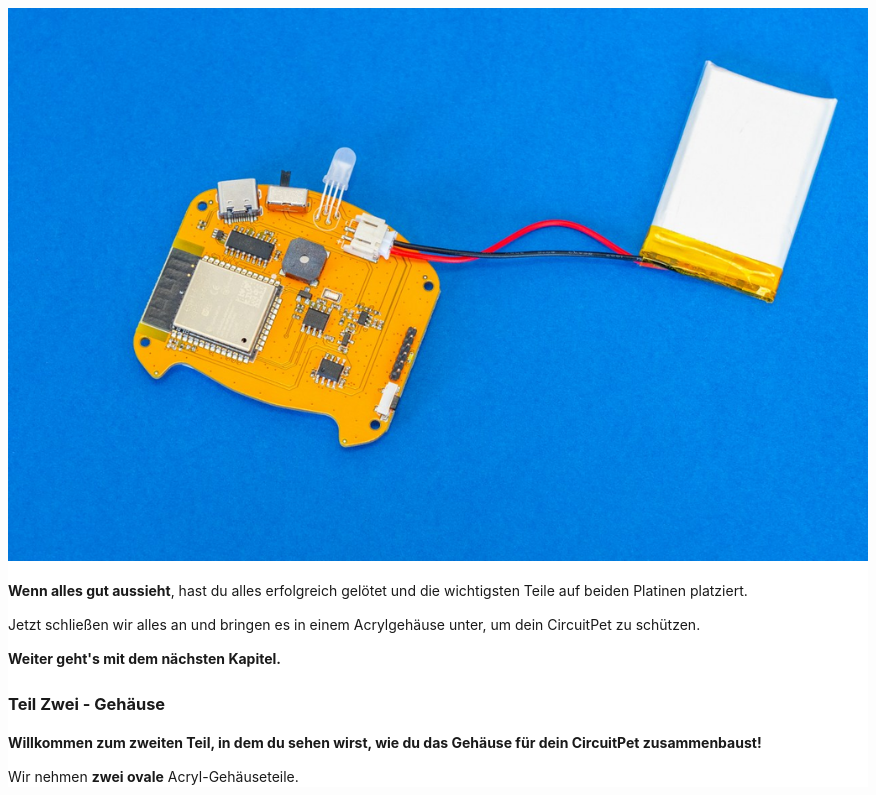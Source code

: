 
![Batterie eingebaut](images/batt3.jpg)

**Wenn alles gut aussieht**, hast du alles erfolgreich gelötet und die wichtigsten Teile auf beiden Platinen platziert.

Jetzt schließen wir alles an und bringen es in einem Acrylgehäuse unter, um dein CircuitPet zu schützen.

**Weiter geht's mit dem nächsten Kapitel.**

### Teil Zwei - Gehäuse

**Willkommen zum zweiten Teil, in dem du sehen wirst, wie du das Gehäuse für dein CircuitPet zusammenbaust!**

Wir nehmen **zwei ovale** Acryl-Gehäuseteile.
